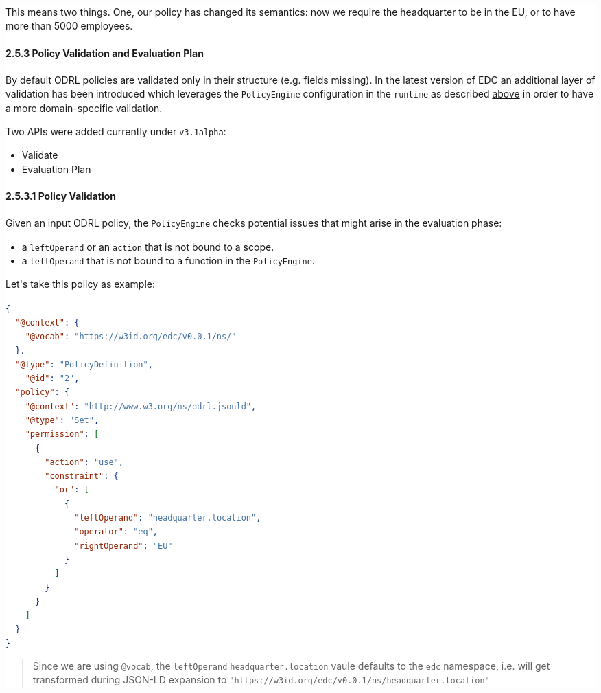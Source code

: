 This means two things. One, our policy has changed its semantics: now we require the headquarter to be in the EU, or to
have more than 5000 employees.

#### 2.5.3 Policy Validation and Evaluation Plan

By default ODRL policies are validated only in their structure (e.g. fields missing). In the latest
version of EDC an additional layer of validation has been introduced which leverages the `PolicyEngine` configuration in the `runtime` as described [above](#22-policy-scopes-and-bindings)
in order to have a more domain-specific validation. 

Two APIs were added currently under `v3.1alpha`: 

- Validate
- Evaluation Plan

#### 2.5.3.1 Policy Validation

Given an input ODRL policy, the `PolicyEngine` checks potential issues that might arise in
the evaluation phase: 

- a `leftOperand` or an `action` that is not bound to a scope.
- a `leftOperand` that is not bound to a function in the `PolicyEngine`.

Let's take this policy as example:

```json
{
  "@context": {
    "@vocab": "https://w3id.org/edc/v0.0.1/ns/"
  },
  "@type": "PolicyDefinition",
	"@id": "2",
  "policy": {
    "@context": "http://www.w3.org/ns/odrl.jsonld",
    "@type": "Set",
    "permission": [
      {
        "action": "use",
        "constraint": {
          "or": [
            {
              "leftOperand": "headquarter.location",
              "operator": "eq",
              "rightOperand": "EU"
            }         
          ]
        }
      }
    ]
  }
}
```

> Since we are using `@vocab`, the `leftOperand` `headquarter.location` vaule defaults to the `edc` namespace, i.e. will get transformed during JSON-LD expansion to `"https://w3id.org/edc/v0.0.1/ns/headquarter.location"`
